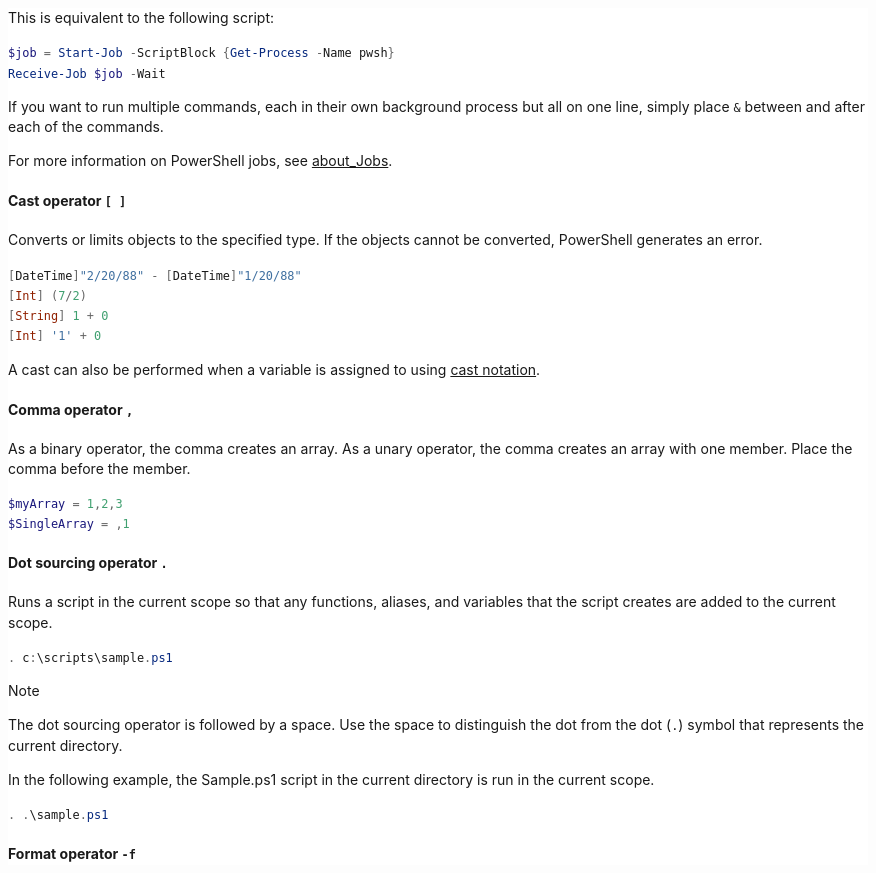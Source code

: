 This is equivalent to the following script:

```powershell
$job = Start-Job -ScriptBlock {Get-Process -Name pwsh}
Receive-Job $job -Wait
```

If you want to run multiple commands, each in their own background process but
all on one line, simply place `&` between and after each of the commands.

For more information on PowerShell jobs, see [about_Jobs](about_Jobs.md).

#### Cast operator `[ ]`

Converts or limits objects to the specified type. If the objects cannot be
converted, PowerShell generates an error.

```powershell
[DateTime]"2/20/88" - [DateTime]"1/20/88"
[Int] (7/2)
[String] 1 + 0
[Int] '1' + 0
```

A cast can also be performed when a variable is assigned to using [cast notation](about_Variables.md).

#### Comma operator `,`

As a binary operator, the comma creates an array. As a unary operator, the
comma creates an array with one member. Place the comma before the member.

```powershell
$myArray = 1,2,3
$SingleArray = ,1
```

#### Dot sourcing operator `.`

Runs a script in the current scope so that any functions, aliases, and
variables that the script creates are added to the current scope.

```powershell
. c:\scripts\sample.ps1
```

> [!NOTE]
> The dot sourcing operator is followed by a space. Use the space to
> distinguish the dot from the dot (`.`) symbol that represents the current
> directory.

In the following example, the Sample.ps1 script in the current directory is run
in the current scope.

```powershell
. .\sample.ps1
```

#### Format operator `-f`
